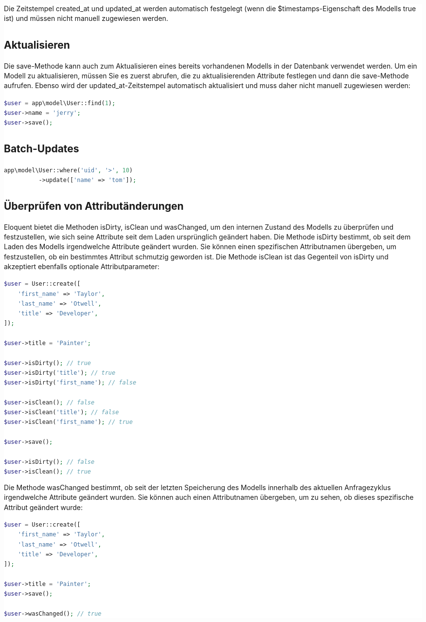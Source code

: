 Die Zeitstempel created_at und updated_at werden automatisch festgelegt (wenn die $timestamps-Eigenschaft des Modells true ist) und müssen nicht manuell zugewiesen werden.

## Aktualisieren
Die save-Methode kann auch zum Aktualisieren eines bereits vorhandenen Modells in der Datenbank verwendet werden. Um ein Modell zu aktualisieren, müssen Sie es zuerst abrufen, die zu aktualisierenden Attribute festlegen und dann die save-Methode aufrufen. Ebenso wird der updated_at-Zeitstempel automatisch aktualisiert und muss daher nicht manuell zugewiesen werden:
```php
$user = app\model\User::find(1);
$user->name = 'jerry';
$user->save();
```

## Batch-Updates
```php
app\model\User::where('uid', '>', 10)
          ->update(['name' => 'tom']);
```

## Überprüfen von Attributänderungen
Eloquent bietet die Methoden isDirty, isClean und wasChanged, um den internen Zustand des Modells zu überprüfen und festzustellen, wie sich seine Attribute seit dem Laden ursprünglich geändert haben.
Die Methode isDirty bestimmt, ob seit dem Laden des Modells irgendwelche Attribute geändert wurden. Sie können einen spezifischen Attributnamen übergeben, um festzustellen, ob ein bestimmtes Attribut schmutzig geworden ist. Die Methode isClean ist das Gegenteil von isDirty und akzeptiert ebenfalls optionale Attributparameter:
```php
$user = User::create([
    'first_name' => 'Taylor',
    'last_name' => 'Otwell',
    'title' => 'Developer',
]);

$user->title = 'Painter';

$user->isDirty(); // true
$user->isDirty('title'); // true
$user->isDirty('first_name'); // false

$user->isClean(); // false
$user->isClean('title'); // false
$user->isClean('first_name'); // true

$user->save();

$user->isDirty(); // false
$user->isClean(); // true
```
Die Methode wasChanged bestimmt, ob seit der letzten Speicherung des Modells innerhalb des aktuellen Anfragezyklus irgendwelche Attribute geändert wurden. Sie können auch einen Attributnamen übergeben, um zu sehen, ob dieses spezifische Attribut geändert wurde:
```php
$user = User::create([
    'first_name' => 'Taylor',
    'last_name' => 'Otwell',
    'title' => 'Developer',
]);

$user->title = 'Painter';
$user->save();

$user->wasChanged(); // true
```